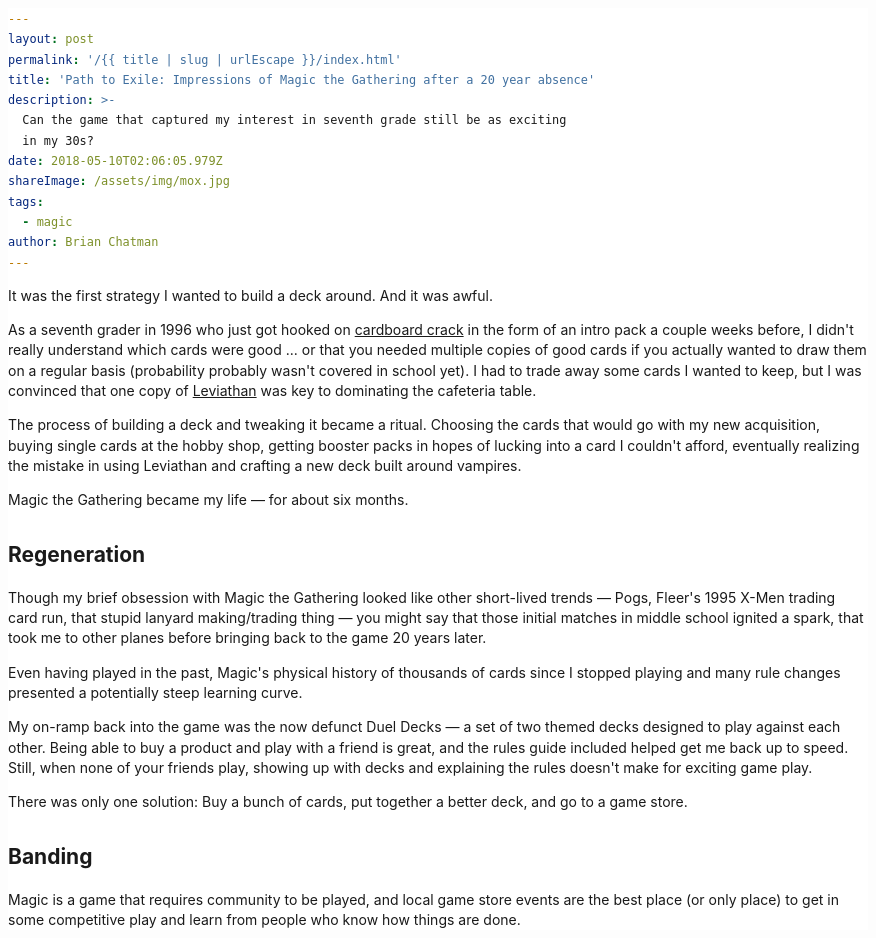```yaml
---
layout: post
permalink: '/{{ title | slug | urlEscape }}/index.html'
title: 'Path to Exile: Impressions of Magic the Gathering after a 20 year absence'
description: >-
  Can the game that captured my interest in seventh grade still be as exciting
  in my 30s?
date: 2018-05-10T02:06:05.979Z
shareImage: /assets/img/mox.jpg
tags:
  - magic
author: Brian Chatman
---
```

It was the first strategy I wanted to build a deck around. And it was awful.

As a seventh grader in 1996 who just got hooked on [cardboard crack](http://cardboard-crack.com/post/46319563600/color-wheel) in the form of an intro pack a couple weeks before, I didn't really understand which cards were good ... or that you needed multiple copies of good cards if you actually wanted to draw them on a regular basis (probability probably wasn't covered in school yet). I had to trade away some cards I wanted to keep, but I was convinced that one copy of [Leviathan](http://gatherer.wizards.com/Pages/Card/Details.aspx?multiverseid=26619) was key to dominating the cafeteria table.

The process of building a deck and tweaking it became a ritual. Choosing the cards that would go with my new acquisition, buying single cards at the hobby shop, getting booster packs in hopes of lucking into a card I couldn't afford, eventually realizing the mistake in using Leviathan and crafting a new deck built around vampires. 

Magic the Gathering became my life — for about six months.

## Regeneration

Though my brief obsession with Magic the Gathering looked like other short-lived trends — Pogs, Fleer's 1995 X-Men trading card run, that stupid lanyard making/trading thing — you might say that those initial matches in middle school ignited a spark, that took me to other planes before bringing back to the game 20 years later.

Even having played in the past, Magic's physical history of thousands of cards since I stopped playing and many rule changes presented a potentially steep learning curve.

My on-ramp back into the game was the now defunct Duel Decks — a set of two themed decks designed to play against each other. Being able to buy a product and play with a friend is great, and the rules guide included helped get me back up to speed. Still, when none of your friends play, showing up with decks and explaining the rules doesn't make for exciting game play.

There was only one solution: Buy a bunch of cards, put together a better deck, and go to a game store.

## Banding

Magic is a game that requires community to be played, and local game store events are the best place (or only place) to get in some competitive play and learn from people who know how things are done.  
